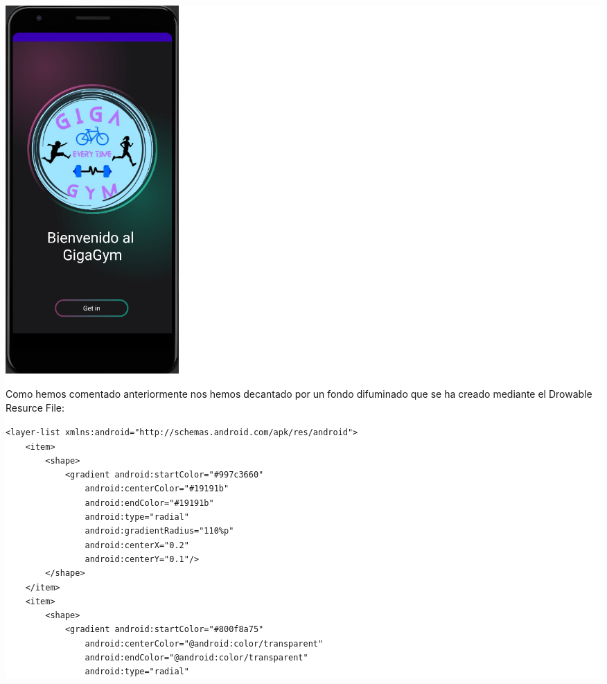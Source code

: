 <img src="src/main/webapp/img/inicio.png" alt="Logo aplicación" width="250"/>

Como hemos comentado anteriormente nos hemos decantado por un fondo difuminado que se ha creado mediante el Drowable Resurce File:

``` <?xml version="1.0" encoding="utf-8"?>
<layer-list xmlns:android="http://schemas.android.com/apk/res/android">
    <item>
        <shape>
            <gradient android:startColor="#997c3660"
                android:centerColor="#19191b"
                android:endColor="#19191b"
                android:type="radial"
                android:gradientRadius="110%p"
                android:centerX="0.2"
                android:centerY="0.1"/>
        </shape>
    </item>
    <item>
        <shape>
            <gradient android:startColor="#800f8a75"
                android:centerColor="@android:color/transparent"
                android:endColor="@android:color/transparent"
                android:type="radial"
```